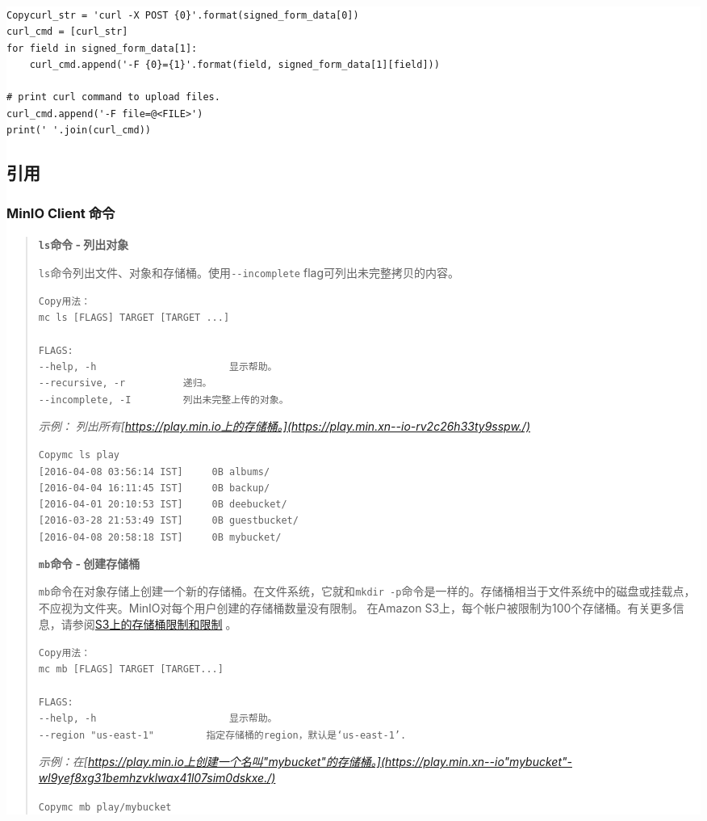 ```
Copycurl_str = 'curl -X POST {0}'.format(signed_form_data[0])
curl_cmd = [curl_str]
for field in signed_form_data[1]:
    curl_cmd.append('-F {0}={1}'.format(field, signed_form_data[1][field]))

# print curl command to upload files.
curl_cmd.append('-F file=@<FILE>')
print(' '.join(curl_cmd))
```

## 引用

### MinIO Client 命令

> **`ls`命令 - 列出对象**
>
> `ls`命令列出文件、对象和存储桶。使用`--incomplete` flag可列出未完整拷贝的内容。
>
> ```
> Copy用法：
> mc ls [FLAGS] TARGET [TARGET ...]
> 
> FLAGS:
> --help, -h                       显示帮助。
> --recursive, -r          递归。
> --incomplete, -I         列出未完整上传的对象。
> ```
>
> *示例： 列出所有[https://play.min.io上的存储桶。](https://play.min.xn--io-rv2c26h33ty9sspw./)*
>
> ```
> Copymc ls play
> [2016-04-08 03:56:14 IST]     0B albums/
> [2016-04-04 16:11:45 IST]     0B backup/
> [2016-04-01 20:10:53 IST]     0B deebucket/
> [2016-03-28 21:53:49 IST]     0B guestbucket/
> [2016-04-08 20:58:18 IST]     0B mybucket/
> ```
>
> 
>
> **`mb`命令 - 创建存储桶**
>
> `mb`命令在对象存储上创建一个新的存储桶。在文件系统，它就和`mkdir -p`命令是一样的。存储桶相当于文件系统中的磁盘或挂载点，不应视为文件夹。MinIO对每个用户创建的存储桶数量没有限制。
> 在Amazon S3上，每个帐户被限制为100个存储桶。有关更多信息，请参阅[S3上的存储桶限制和限制](http://docs.aws.amazon.com/AmazonS3/latest/dev/BucketRestrictions.html) 。
>
> ```
> Copy用法：
> mc mb [FLAGS] TARGET [TARGET...]
> 
> FLAGS:
> --help, -h                       显示帮助。
> --region "us-east-1"         指定存储桶的region，默认是‘us-east-1’.
> ```
>
> *示例：在[https://play.min.io上创建一个名叫"mybucket"的存储桶。](https://play.min.xn--io"mybucket"-wl9yef8xg31bemhzvklwax41l07sim0dskxe./)*
>
> ```
> Copymc mb play/mybucket